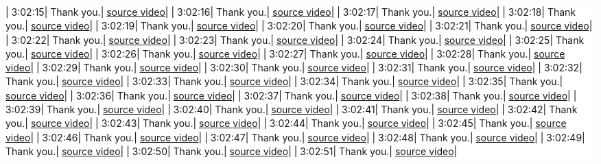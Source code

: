| 3:02:15| Thank you.| [source video](https://archive.org/details/cocom090622part1?start=10935)|
| 3:02:16| Thank you.| [source video](https://archive.org/details/cocom090622part1?start=10936)|
| 3:02:17| Thank you.| [source video](https://archive.org/details/cocom090622part1?start=10937)|
| 3:02:18| Thank you.| [source video](https://archive.org/details/cocom090622part1?start=10938)|
| 3:02:19| Thank you.| [source video](https://archive.org/details/cocom090622part1?start=10939)|
| 3:02:20| Thank you.| [source video](https://archive.org/details/cocom090622part1?start=10940)|
| 3:02:21| Thank you.| [source video](https://archive.org/details/cocom090622part1?start=10941)|
| 3:02:22| Thank you.| [source video](https://archive.org/details/cocom090622part1?start=10942)|
| 3:02:23| Thank you.| [source video](https://archive.org/details/cocom090622part1?start=10943)|
| 3:02:24| Thank you.| [source video](https://archive.org/details/cocom090622part1?start=10944)|
| 3:02:25| Thank you.| [source video](https://archive.org/details/cocom090622part1?start=10945)|
| 3:02:26| Thank you.| [source video](https://archive.org/details/cocom090622part1?start=10946)|
| 3:02:27| Thank you.| [source video](https://archive.org/details/cocom090622part1?start=10947)|
| 3:02:28| Thank you.| [source video](https://archive.org/details/cocom090622part1?start=10948)|
| 3:02:29| Thank you.| [source video](https://archive.org/details/cocom090622part1?start=10949)|
| 3:02:30| Thank you.| [source video](https://archive.org/details/cocom090622part1?start=10950)|
| 3:02:31| Thank you.| [source video](https://archive.org/details/cocom090622part1?start=10951)|
| 3:02:32| Thank you.| [source video](https://archive.org/details/cocom090622part1?start=10952)|
| 3:02:33| Thank you.| [source video](https://archive.org/details/cocom090622part1?start=10953)|
| 3:02:34| Thank you.| [source video](https://archive.org/details/cocom090622part1?start=10954)|
| 3:02:35| Thank you.| [source video](https://archive.org/details/cocom090622part1?start=10955)|
| 3:02:36| Thank you.| [source video](https://archive.org/details/cocom090622part1?start=10956)|
| 3:02:37| Thank you.| [source video](https://archive.org/details/cocom090622part1?start=10957)|
| 3:02:38| Thank you.| [source video](https://archive.org/details/cocom090622part1?start=10958)|
| 3:02:39| Thank you.| [source video](https://archive.org/details/cocom090622part1?start=10959)|
| 3:02:40| Thank you.| [source video](https://archive.org/details/cocom090622part1?start=10960)|
| 3:02:41| Thank you.| [source video](https://archive.org/details/cocom090622part1?start=10961)|
| 3:02:42| Thank you.| [source video](https://archive.org/details/cocom090622part1?start=10962)|
| 3:02:43| Thank you.| [source video](https://archive.org/details/cocom090622part1?start=10963)|
| 3:02:44| Thank you.| [source video](https://archive.org/details/cocom090622part1?start=10964)|
| 3:02:45| Thank you.| [source video](https://archive.org/details/cocom090622part1?start=10965)|
| 3:02:46| Thank you.| [source video](https://archive.org/details/cocom090622part1?start=10966)|
| 3:02:47| Thank you.| [source video](https://archive.org/details/cocom090622part1?start=10967)|
| 3:02:48| Thank you.| [source video](https://archive.org/details/cocom090622part1?start=10968)|
| 3:02:49| Thank you.| [source video](https://archive.org/details/cocom090622part1?start=10969)|
| 3:02:50| Thank you.| [source video](https://archive.org/details/cocom090622part1?start=10970)|
| 3:02:51| Thank you.| [source video](https://archive.org/details/cocom090622part1?start=10971)|